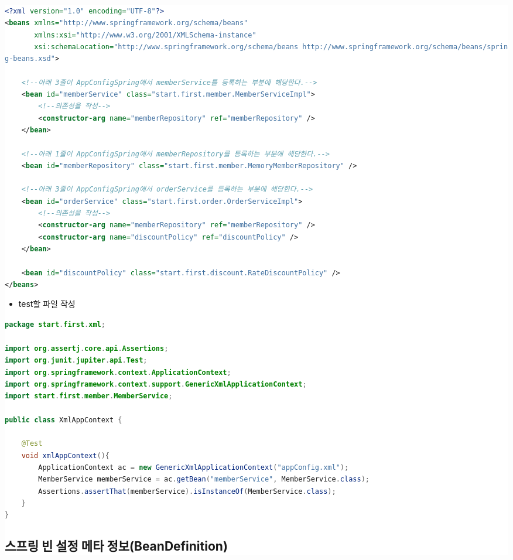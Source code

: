   ```xml
  <?xml version="1.0" encoding="UTF-8"?>
  <beans xmlns="http://www.springframework.org/schema/beans"
         xmlns:xsi="http://www.w3.org/2001/XMLSchema-instance"
         xsi:schemaLocation="http://www.springframework.org/schema/beans http://www.springframework.org/schema/beans/spring-beans.xsd">
  
      <!--아래 3줄이 AppConfigSpring에서 memberService를 등록하는 부분에 해당한다.-->
      <bean id="memberService" class="start.first.member.MemberServiceImpl">
          <!--의존성을 작성-->
          <constructor-arg name="memberRepository" ref="memberRepository" />
      </bean>
  
      <!--아래 1줄이 AppConfigSpring에서 memberRepository를 등록하는 부분에 해당한다.-->
      <bean id="memberRepository" class="start.first.member.MemoryMemberRepository" />
  
      <!--아래 3줄이 AppConfigSpring에서 orderService를 등록하는 부분에 해당한다.-->
      <bean id="orderService" class="start.first.order.OrderServiceImpl">
          <!--의존성을 작성-->
          <constructor-arg name="memberRepository" ref="memberRepository" />
          <constructor-arg name="discountPolicy" ref="discountPolicy" />
      </bean>
  
      <bean id="discountPolicy" class="start.first.discount.RateDiscountPolicy" />
  </beans>
  ```

  - test할 파일 작성

  ```java
  package start.first.xml;
  
  import org.assertj.core.api.Assertions;
  import org.junit.jupiter.api.Test;
  import org.springframework.context.ApplicationContext;
  import org.springframework.context.support.GenericXmlApplicationContext;
  import start.first.member.MemberService;
  
  public class XmlAppContext {
  
      @Test
      void xmlAppContext(){
          ApplicationContext ac = new GenericXmlApplicationContext("appConfig.xml");
          MemberService memberService = ac.getBean("memberService", MemberService.class);
          Assertions.assertThat(memberService).isInstanceOf(MemberService.class);
      }
  }
  ```





## 스프링 빈 설정 메타 정보(BeanDefinition)
